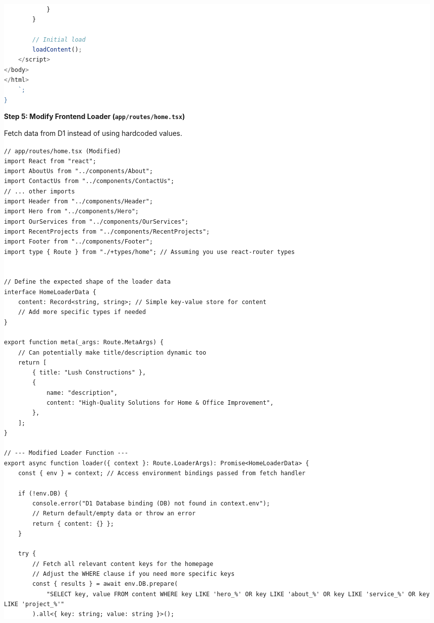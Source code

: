 ```typescript
			}
		}

		// Initial load
		loadContent();
	</script>
</body>
</html>
	`;
}
```

**Step 5: Modify Frontend Loader (`app/routes/home.tsx`)**

Fetch data from D1 instead of using hardcoded values.

```tsx
// app/routes/home.tsx (Modified)
import React from "react";
import AboutUs from "../components/About";
import ContactUs from "../components/ContactUs";
// ... other imports
import Header from "../components/Header";
import Hero from "../components/Hero";
import OurServices from "../components/OurServices";
import RecentProjects from "../components/RecentProjects";
import Footer from "../components/Footer";
import type { Route } from "./+types/home"; // Assuming you use react-router types


// Define the expected shape of the loader data
interface HomeLoaderData {
	content: Record<string, string>; // Simple key-value store for content
	// Add more specific types if needed
}

export function meta(_args: Route.MetaArgs) {
	// Can potentially make title/description dynamic too
	return [
		{ title: "Lush Constructions" },
		{
			name: "description",
			content: "High-Quality Solutions for Home & Office Improvement",
		},
	];
}

// --- Modified Loader Function ---
export async function loader({ context }: Route.LoaderArgs): Promise<HomeLoaderData> {
	const { env } = context; // Access environment bindings passed from fetch handler

	if (!env.DB) {
		console.error("D1 Database binding (DB) not found in context.env");
		// Return default/empty data or throw an error
		return { content: {} };
	}

	try {
		// Fetch all relevant content keys for the homepage
		// Adjust the WHERE clause if you need more specific keys
		const { results } = await env.DB.prepare(
			"SELECT key, value FROM content WHERE key LIKE 'hero_%' OR key LIKE 'about_%' OR key LIKE 'service_%' OR key LIKE 'project_%'"
		).all<{ key: string; value: string }>();
```